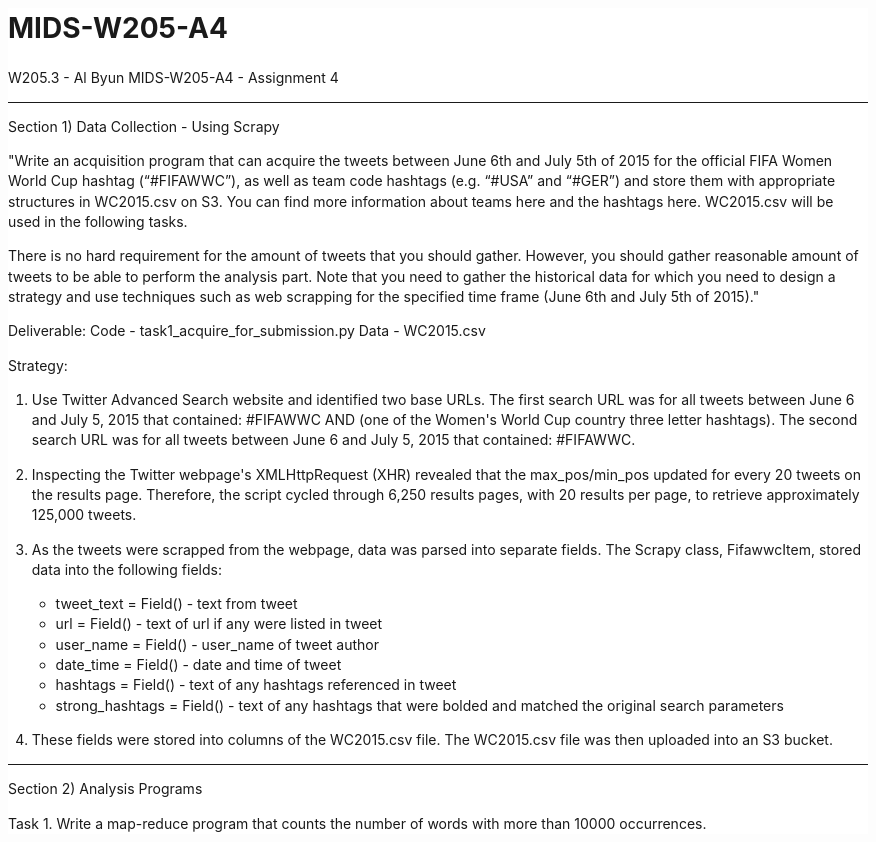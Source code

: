# MIDS-W205-A4


W205.3 - Al Byun
MIDS-W205-A4 - Assignment 4

_______________________________________________________________

Section 1) Data Collection - Using Scrapy

"Write an acquisition program that can acquire the tweets between June 6th and July 5th of 2015 for the official FIFA Women World Cup hashtag (“#FIFAWWC”), as well as team code hashtags (e.g. “#USA” and “#GER”) and store them with appropriate structures in WC2015.csv on S3. You can find more information about teams here and the hashtags here. WC2015.csv will be used in the following tasks.

There is no hard requirement for the amount of tweets that you should gather. However, you should gather reasonable amount of tweets to be able to perform the analysis part. Note that you need to gather the historical data for which you need to design a strategy and use techniques such as web scrapping for the specified time frame (June 6th and July 5th of 2015)."

Deliverable:
Code - task1_acquire_for_submission.py
Data - WC2015.csv

Strategy:
1. Use Twitter Advanced Search website and identified two base URLs.
The first search URL was for all tweets between June 6 and July 5, 2015 that contained: #FIFAWWC AND (one of the Women's World Cup country three letter hashtags).
The second search URL was for all tweets between June 6 and July 5, 2015 that contained: #FIFAWWC.

2. Inspecting the Twitter webpage's XMLHttpRequest (XHR) revealed that the max_pos/min_pos updated for every 20 tweets on the results page.
Therefore, the script cycled through 6,250 results pages, with 20 results per page, to retrieve approximately 125,000 tweets.

3. As the tweets were scrapped from the webpage, data was parsed into separate fields.
The Scrapy class, FifawwcItem, stored data into the following fields:
	- tweet_text = Field() - text from tweet
	- url = Field() - text of url if any were listed in tweet
	- user_name = Field() - user_name of tweet author   
	- date_time = Field() - date and time of tweet    
	- hashtags = Field() - text of any hashtags referenced in tweet    
	- strong_hashtags = Field() - text of any hashtags that were bolded and matched the original search parameters

4. These fields were stored into columns of the WC2015.csv file.
The WC2015.csv file was then uploaded into an S3 bucket.




_______________________________________________________________

Section 2) Analysis Programs

Task 1. Write a map-reduce program that counts the number of words with more than 10000 occurrences.

